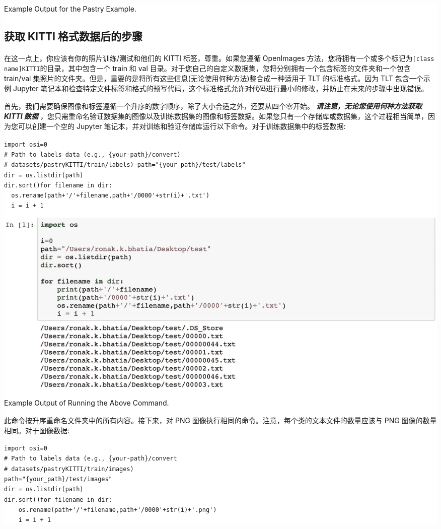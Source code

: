 Example Output for the Pastry Example.

## 获取 KITTI 格式数据后的步骤

在这一点上，你应该有你的照片训练/测试和他们的 KITTI 标签，尊重。如果您遵循 OpenImages 方法，您将拥有一个或多个标记为`[classname]KITTI`的目录，其中包含一个 train 和 val 目录。对于您自己的自定义数据集，您将分别拥有一个包含标签的文件夹和一个包含 train/val 集照片的文件夹。但是，重要的是将所有这些信息(无论使用何种方法)整合成一种适用于 TLT 的标准格式。因为 TLT 包含一个示例 Jupyter 笔记本和检查特定文件标签和格式的预写代码，这个标准格式允许对代码进行最小的修改，并防止在未来的步骤中出现错误。

首先，我们需要确保图像和标签遵循一个升序的数字顺序，除了大小合适之外，还要从四个零开始。 ***请注意，无论您使用何种方法获取 KITTI 数据*** ，您只需重命名验证数据集的图像以及训练数据集的图像和标签数据。如果您只有一个存储库或数据集，这个过程相当简单，因为您可以创建一个空的 Jupyter 笔记本，并对训练和验证存储库运行以下命令。对于训练数据集中的标签数据:

```
import osi=0
# Path to labels data (e.g., {your-path}/convert)
# datasets/pastryKITTI/train/labels) path="{your_path}/test/labels" 
dir = os.listdir(path)
dir.sort()for filename in dir:
  os.rename(path+'/'+filename,path+'/0000'+str(i)+'.txt')
  i = i + 1
```

![](img/572fa428cb7912aba4933bff534004fc.png)

Example Output of Running the Above Command.

此命令按升序重命名文件夹中的所有内容。接下来，对 PNG 图像执行相同的命令。注意，每个类的文本文件的数量应该与 PNG 图像的数量相同。对于图像数据:

```
import osi=0
# Path to labels data (e.g., {your-path}/convert 
# datasets/pastryKITTI/train/images)
path="{your_path}/test/images"
dir = os.listdir(path)
dir.sort()for filename in dir: 
    os.rename(path+'/'+filename,path+'/0000'+str(i)+'.png')
    i = i + 1
```
